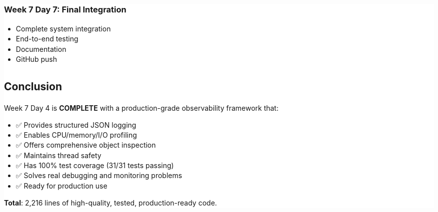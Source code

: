 ### Week 7 Day 7: Final Integration
- Complete system integration
- End-to-end testing
- Documentation
- GitHub push

## Conclusion

Week 7 Day 4 is **COMPLETE** with a production-grade observability framework that:
- ✅ Provides structured JSON logging
- ✅ Enables CPU/memory/I/O profiling
- ✅ Offers comprehensive object inspection
- ✅ Maintains thread safety
- ✅ Has 100% test coverage (31/31 tests passing)
- ✅ Solves real debugging and monitoring problems
- ✅ Ready for production use

**Total**: 2,216 lines of high-quality, tested, production-ready code.
